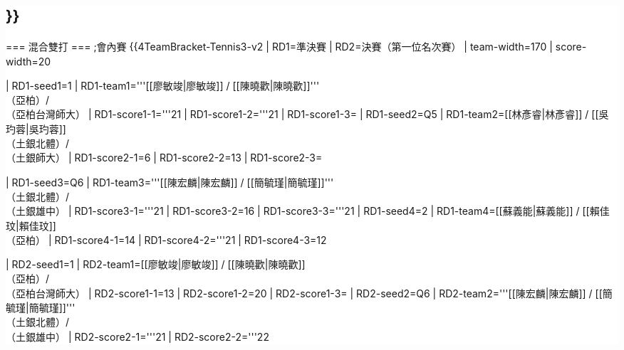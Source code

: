 }}
----

=== 混合雙打 ===
;會內賽
{{4TeamBracket-Tennis3-v2
| RD1=準決賽
| RD2=決賽（第一位名次賽）
| team-width=170
| score-width=20

| RD1-seed1=1
| RD1-team1='''[[廖敏竣|廖敏竣]] / [[陳曉歡|陳曉歡]]'''<br>（亞柏）/<br>（亞柏台灣師大）
| RD1-score1-1='''21
| RD1-score1-2='''21
| RD1-score1-3=
| RD1-seed2=Q5
| RD1-team2=[[林彥睿|林彥睿]] / [[吳玓蓉|吳玓蓉]]<br>（土銀北體）/<br>（土銀師大）
| RD1-score2-1=6
| RD1-score2-2=13
| RD1-score2-3=

| RD1-seed3=Q6
| RD1-team3='''[[陳宏麟|陳宏麟]] / [[簡毓瑾|簡毓瑾]]'''<br>（土銀北體）/<br>（土銀雄中）
| RD1-score3-1='''21
| RD1-score3-2=16
| RD1-score3-3='''21
| RD1-seed4=2
| RD1-team4=[[蘇義能|蘇義能]] / [[賴佳玟|賴佳玟]]<br>（亞柏）
| RD1-score4-1=14
| RD1-score4-2='''21
| RD1-score4-3=12

| RD2-seed1=1
| RD2-team1=[[廖敏竣|廖敏竣]] / [[陳曉歡|陳曉歡]]<br>（亞柏）/<br>（亞柏台灣師大）
| RD2-score1-1=13
| RD2-score1-2=20
| RD2-score1-3=
| RD2-seed2=Q6
| RD2-team2='''[[陳宏麟|陳宏麟]] / [[簡毓瑾|簡毓瑾]]'''<br>（土銀北體）/<br>（土銀雄中）
| RD2-score2-1='''21
| RD2-score2-2='''22